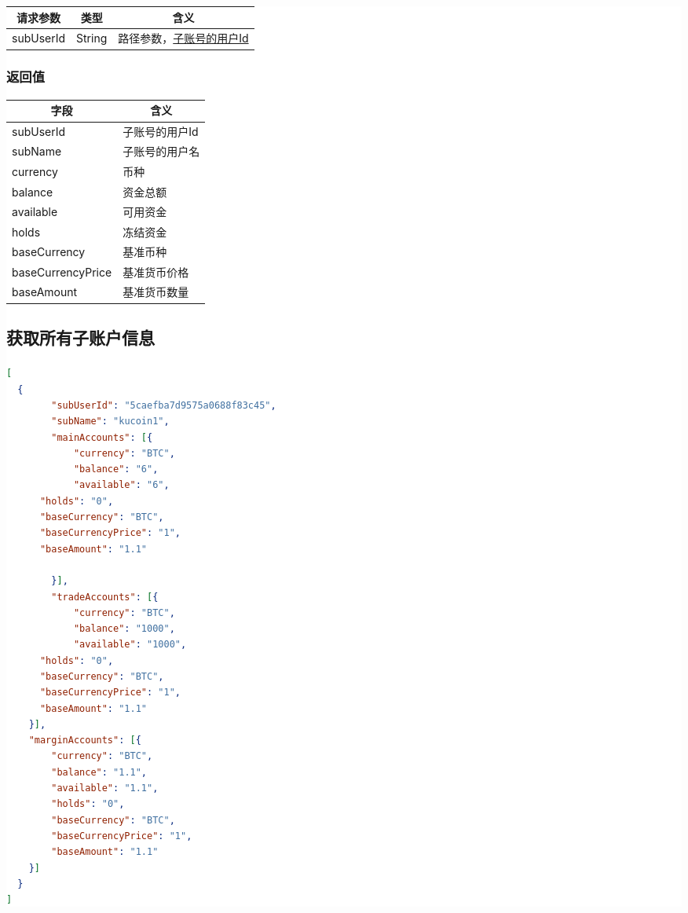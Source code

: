 请求参数 | 类型 | 含义
--------- | ------- | -------  
subUserId | String | 路径参数，[子账号的用户Id](#a0bc1cb873)

### 返回值

字段 | 含义
--------- | ------- 
subUserId | 子账号的用户Id
subName | 子账号的用户名
currency | 币种
balance | 资金总额
available | 可用资金
holds | 冻结资金
baseCurrency | 基准币种
baseCurrencyPrice | 基准货币价格
baseAmount | 基准货币数量


## 获取所有子账户信息


```json
[
  {
		"subUserId": "5caefba7d9575a0688f83c45",
		"subName": "kucoin1",
		"mainAccounts": [{
			"currency": "BTC",
			"balance": "6",
			"available": "6",
      "holds": "0",
      "baseCurrency": "BTC",
      "baseCurrencyPrice": "1",
      "baseAmount": "1.1"

		}],
		"tradeAccounts": [{
			"currency": "BTC",
			"balance": "1000",
			"available": "1000",
      "holds": "0",
      "baseCurrency": "BTC",
      "baseCurrencyPrice": "1",
      "baseAmount": "1.1"
    }],
    "marginAccounts": [{
        "currency": "BTC",
        "balance": "1.1",
        "available": "1.1",
        "holds": "0",
        "baseCurrency": "BTC",
        "baseCurrencyPrice": "1",
        "baseAmount": "1.1"
    }]
  }
]
```
